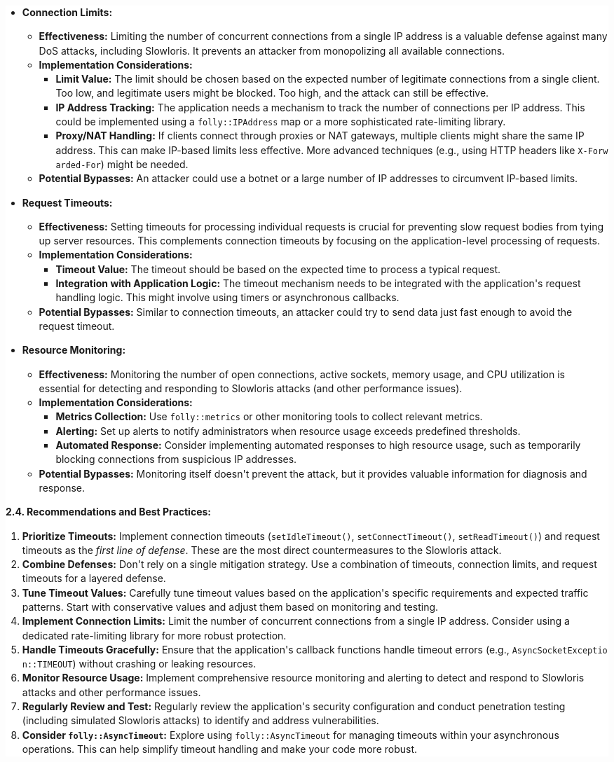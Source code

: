 *   **Connection Limits:**
    *   **Effectiveness:**  Limiting the number of concurrent connections from a single IP address is a valuable defense against many DoS attacks, including Slowloris.  It prevents an attacker from monopolizing all available connections.
    *   **Implementation Considerations:**
        *   **Limit Value:**  The limit should be chosen based on the expected number of legitimate connections from a single client.  Too low, and legitimate users might be blocked.  Too high, and the attack can still be effective.
        *   **IP Address Tracking:**  The application needs a mechanism to track the number of connections per IP address.  This could be implemented using a `folly::IPAddress` map or a more sophisticated rate-limiting library.
        *   **Proxy/NAT Handling:**  If clients connect through proxies or NAT gateways, multiple clients might share the same IP address.  This can make IP-based limits less effective.  More advanced techniques (e.g., using HTTP headers like `X-Forwarded-For`) might be needed.
    *   **Potential Bypasses:**  An attacker could use a botnet or a large number of IP addresses to circumvent IP-based limits.

*   **Request Timeouts:**
    *   **Effectiveness:**  Setting timeouts for processing individual requests is crucial for preventing slow request bodies from tying up server resources.  This complements connection timeouts by focusing on the application-level processing of requests.
    *   **Implementation Considerations:**
        *   **Timeout Value:**  The timeout should be based on the expected time to process a typical request.
        *   **Integration with Application Logic:**  The timeout mechanism needs to be integrated with the application's request handling logic.  This might involve using timers or asynchronous callbacks.
    *   **Potential Bypasses:**  Similar to connection timeouts, an attacker could try to send data just fast enough to avoid the request timeout.

*   **Resource Monitoring:**
    *   **Effectiveness:**  Monitoring the number of open connections, active sockets, memory usage, and CPU utilization is essential for detecting and responding to Slowloris attacks (and other performance issues).
    *   **Implementation Considerations:**
        *   **Metrics Collection:**  Use `folly::metrics` or other monitoring tools to collect relevant metrics.
        *   **Alerting:**  Set up alerts to notify administrators when resource usage exceeds predefined thresholds.
        *   **Automated Response:**  Consider implementing automated responses to high resource usage, such as temporarily blocking connections from suspicious IP addresses.
    *   **Potential Bypasses:**  Monitoring itself doesn't prevent the attack, but it provides valuable information for diagnosis and response.

**2.4. Recommendations and Best Practices:**

1.  **Prioritize Timeouts:**  Implement connection timeouts (`setIdleTimeout()`, `setConnectTimeout()`, `setReadTimeout()`) and request timeouts as the *first line of defense*.  These are the most direct countermeasures to the Slowloris attack.
2.  **Combine Defenses:**  Don't rely on a single mitigation strategy.  Use a combination of timeouts, connection limits, and request timeouts for a layered defense.
3.  **Tune Timeout Values:**  Carefully tune timeout values based on the application's specific requirements and expected traffic patterns.  Start with conservative values and adjust them based on monitoring and testing.
4.  **Implement Connection Limits:**  Limit the number of concurrent connections from a single IP address.  Consider using a dedicated rate-limiting library for more robust protection.
5.  **Handle Timeouts Gracefully:**  Ensure that the application's callback functions handle timeout errors (e.g., `AsyncSocketException::TIMEOUT`) without crashing or leaking resources.
6.  **Monitor Resource Usage:**  Implement comprehensive resource monitoring and alerting to detect and respond to Slowloris attacks and other performance issues.
7.  **Regularly Review and Test:**  Regularly review the application's security configuration and conduct penetration testing (including simulated Slowloris attacks) to identify and address vulnerabilities.
8.  **Consider `folly::AsyncTimeout`:** Explore using `folly::AsyncTimeout` for managing timeouts within your asynchronous operations. This can help simplify timeout handling and make your code more robust.